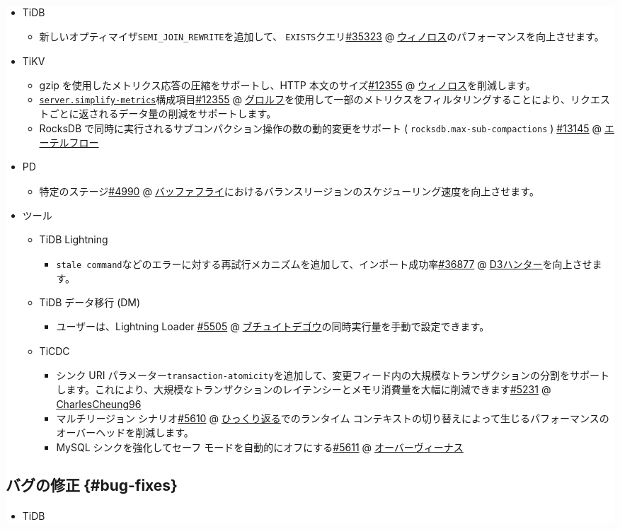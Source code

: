 -   TiDB

    -   新しいオプティマイザ`SEMI_JOIN_REWRITE`を追加して、 `EXISTS`クエリ[<a href="https://github.com/pingcap/tidb/issues/35323">#35323</a>](https://github.com/pingcap/tidb/issues/35323) @ [<a href="https://github.com/winoros">ウィノロス</a>](https://github.com/winoros)のパフォーマンスを向上させます。

-   TiKV

    -   gzip を使用したメトリクス応答の圧縮をサポートし、HTTP 本文のサイズ[<a href="https://github.com/tikv/tikv/issues/12355">#12355</a>](https://github.com/tikv/tikv/issues/12355) @ [<a href="https://github.com/winoros">ウィノロス</a>](https://github.com/winoros)を削減します。
    -   [<a href="https://docs.pingcap.com/tidb/v6.1/tikv-configuration-file#simplify-metrics-new-in-v611">`server.simplify-metrics`</a>](https://docs.pingcap.com/tidb/v6.1/tikv-configuration-file#simplify-metrics-new-in-v611)構成項目[<a href="https://github.com/tikv/tikv/issues/12355">#12355</a>](https://github.com/tikv/tikv/issues/12355) @ [<a href="https://github.com/glorv">グロルフ</a>](https://github.com/glorv)を使用して一部のメトリクスをフィルタリングすることにより、リクエストごとに返されるデータ量の削減をサポートします。
    -   RocksDB で同時に実行されるサブコンパクション操作の数の動的変更をサポート ( `rocksdb.max-sub-compactions` ) [<a href="https://github.com/tikv/tikv/issues/13145">#13145</a>](https://github.com/tikv/tikv/issues/13145) @ [<a href="https://github.com/ethercflow">エーテルフロー</a>](https://github.com/ethercflow)

-   PD

    -   特定のステージ[<a href="https://github.com/tikv/pd/issues/4990">#4990</a>](https://github.com/tikv/pd/issues/4990) @ [<a href="https://github.com/bufferflies">バッファフライ</a>](https://github.com/bufferflies)におけるバランスリージョンのスケジューリング速度を向上させます。

-   ツール

    -   TiDB Lightning

        -   `stale command`などのエラーに対する再試行メカニズムを追加して、インポート成功率[<a href="https://github.com/pingcap/tidb/issues/36877">#36877</a>](https://github.com/pingcap/tidb/issues/36877) @ [<a href="https://github.com/D3Hunter">D3ハンター</a>](https://github.com/D3Hunter)を向上させます。

    -   TiDB データ移行 (DM)

        -   ユーザーは、Lightning Loader [<a href="https://github.com/pingcap/tiflow/issues/5505">#5505</a>](https://github.com/pingcap/tiflow/issues/5505) @ [<a href="https://github.com/buchuitoudegou">ブチュイトデゴウ</a>](https://github.com/buchuitoudegou)の同時実行量を手動で設定できます。

    -   TiCDC

        -   シンク URI パラメーター`transaction-atomicity`を追加して、変更フィード内の大規模なトランザクションの分割をサポートします。これにより、大規模なトランザクションのレイテンシーとメモリ消費量を大幅に削減できます[<a href="https://github.com/pingcap/tiflow/issues/5231">#5231</a>](https://github.com/pingcap/tiflow/issues/5231) @ [<a href="https://github.com/CharlesCheung96">CharlesCheung96</a>](https://github.com/CharlesCheung96)
        -   マルチリージョン シナリオ[<a href="https://github.com/pingcap/tiflow/issues/5610">#5610</a>](https://github.com/pingcap/tiflow/issues/5610) @ [<a href="https://github.com/hicqu">ひっくり返る</a>](https://github.com/hicqu)でのランタイム コンテキストの切り替えによって生じるパフォーマンスのオーバーヘッドを削減します。
        -   MySQL シンクを強化してセーフ モードを自動的にオフにする[<a href="https://github.com/pingcap/tiflow/issues/5611">#5611</a>](https://github.com/pingcap/tiflow/issues/5611) @ [<a href="https://github.com/overvenus">オーバーヴィーナス</a>](https://github.com/overvenus)

## バグの修正 {#bug-fixes}

-   TiDB
